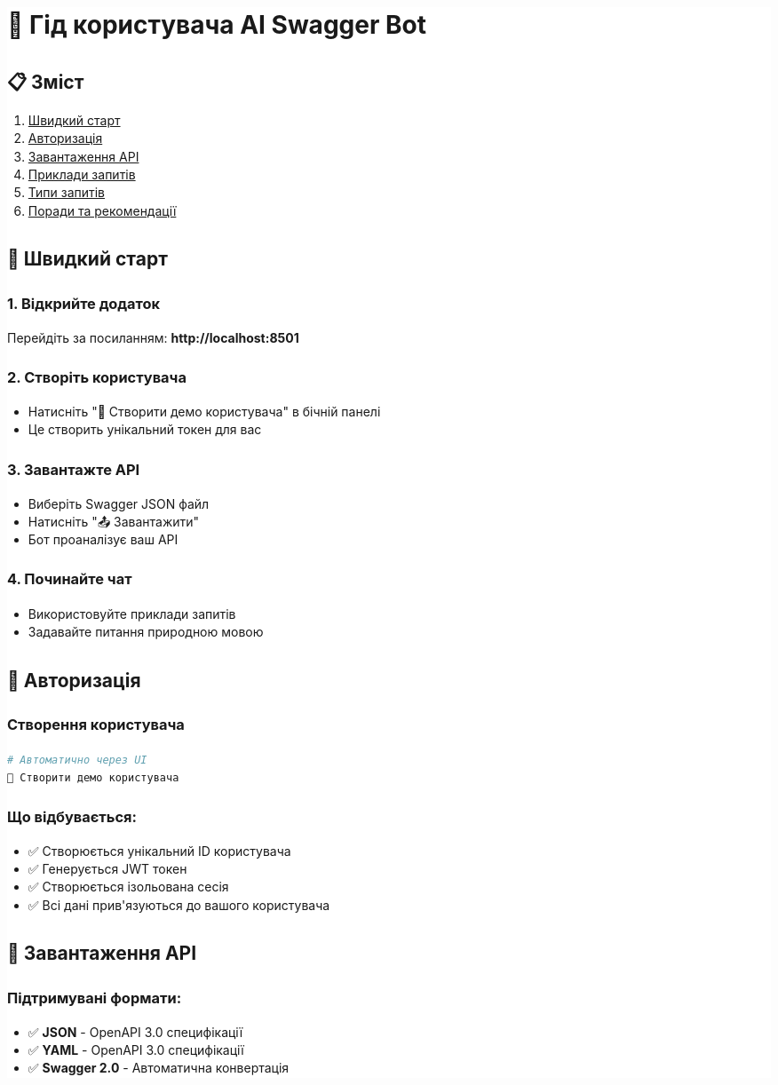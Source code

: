 # 🚀 Гід користувача AI Swagger Bot

## 📋 Зміст
1. [Швидкий старт](#швидкий-старт)
2. [Авторизація](#авторизація)
3. [Завантаження API](#завантаження-api)
4. [Приклади запитів](#приклади-запитів)
5. [Типи запитів](#типи-запитів)
6. [Поради та рекомендації](#поради-та-рекомендації)

## 🚀 Швидкий старт

### 1. Відкрийте додаток
Перейдіть за посиланням: **http://localhost:8501**

### 2. Створіть користувача
- Натисніть "👤 Створити демо користувача" в бічній панелі
- Це створить унікальний токен для вас

### 3. Завантажте API
- Виберіть Swagger JSON файл
- Натисніть "📤 Завантажити"
- Бот проаналізує ваш API

### 4. Починайте чат
- Використовуйте приклади запитів
- Задавайте питання природною мовою

## 🔐 Авторизація

### Створення користувача
```bash
# Автоматично через UI
👤 Створити демо користувача
```

### Що відбувається:
- ✅ Створюється унікальний ID користувача
- ✅ Генерується JWT токен
- ✅ Створюється ізольована сесія
- ✅ Всі дані прив'язуються до вашого користувача

## 📁 Завантаження API

### Підтримувані формати:
- ✅ **JSON** - OpenAPI 3.0 специфікації
- ✅ **YAML** - OpenAPI 3.0 специфікації
- ✅ **Swagger 2.0** - Автоматична конвертація
